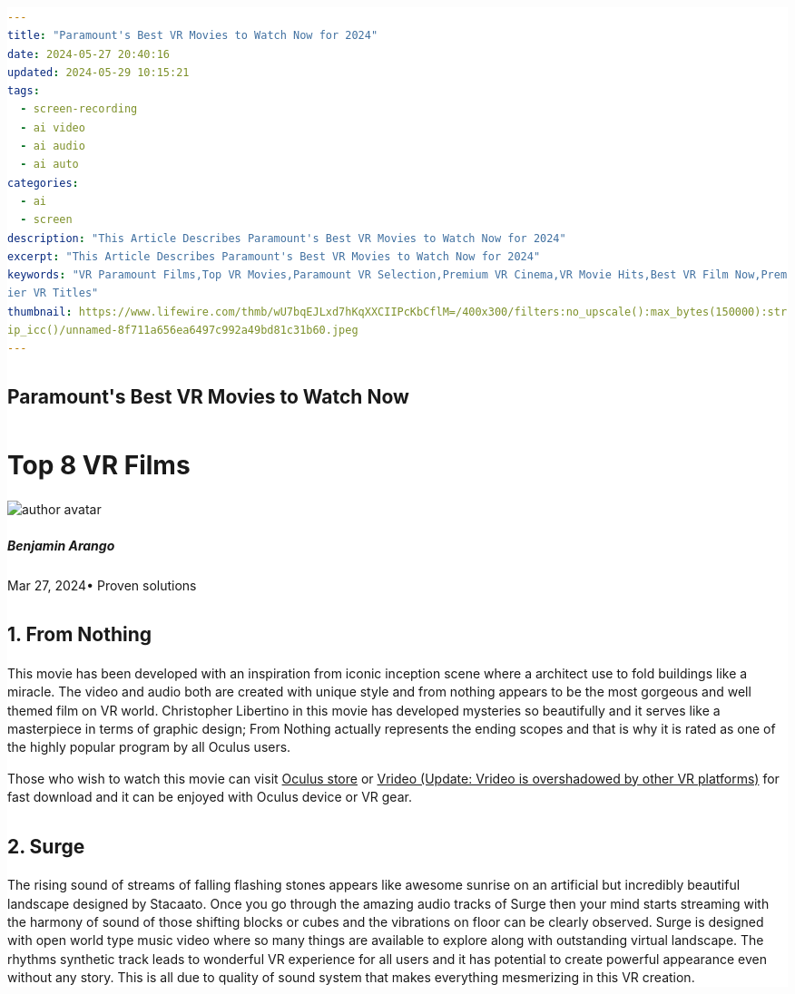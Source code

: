 ```yaml
---
title: "Paramount's Best VR Movies to Watch Now for 2024"
date: 2024-05-27 20:40:16
updated: 2024-05-29 10:15:21
tags: 
  - screen-recording
  - ai video
  - ai audio
  - ai auto
categories: 
  - ai
  - screen
description: "This Article Describes Paramount's Best VR Movies to Watch Now for 2024"
excerpt: "This Article Describes Paramount's Best VR Movies to Watch Now for 2024"
keywords: "VR Paramount Films,Top VR Movies,Paramount VR Selection,Premium VR Cinema,VR Movie Hits,Best VR Film Now,Premier VR Titles"
thumbnail: https://www.lifewire.com/thmb/wU7bqEJLxd7hKqXXCIIPcKbCflM=/400x300/filters:no_upscale():max_bytes(150000):strip_icc()/unnamed-8f711a656ea6497c992a49bd81c31b60.jpeg
---
```


## Paramount's Best VR Movies to Watch Now

# Top 8 VR Films

![author avatar](https://images.wondershare.com/filmora/article-images/benjamin-arango-author.jpg)

##### Benjamin Arango

 Mar 27, 2024• Proven solutions

## 1\. From Nothing

This movie has been developed with an inspiration from iconic inception scene where a architect use to fold buildings like a miracle. The video and audio both are created with unique style and from nothing appears to be the most gorgeous and well themed film on VR world. Christopher Libertino in this movie has developed mysteries so beautifully and it serves like a masterpiece in terms of graphic design; From Nothing actually represents the ending scopes and that is why it is rated as one of the highly popular program by all Oculus users.

Those who wish to watch this movie can visit [Oculus store](https://www.oculus.com/experiences/rift/) or [Vrideo (Update: Vrideo is overshadowed by other VR platforms)](https://store.steampowered.com/app/457670/Vrideo/) for fast download and it can be enjoyed with Oculus device or VR gear.

## 2\. Surge

The rising sound of streams of falling flashing stones appears like awesome sunrise on an artificial but incredibly beautiful landscape designed by Stacaato. Once you go through the amazing audio tracks of Surge then your mind starts streaming with the harmony of sound of those shifting blocks or cubes and the vibrations on floor can be clearly observed. Surge is designed with open world type music video where so many things are available to explore along with outstanding virtual landscape. The rhythms synthetic track leads to wonderful VR experience for all users and it has potential to create powerful appearance even without any story. This is all due to quality of sound system that makes everything mesmerizing in this VR creation.
